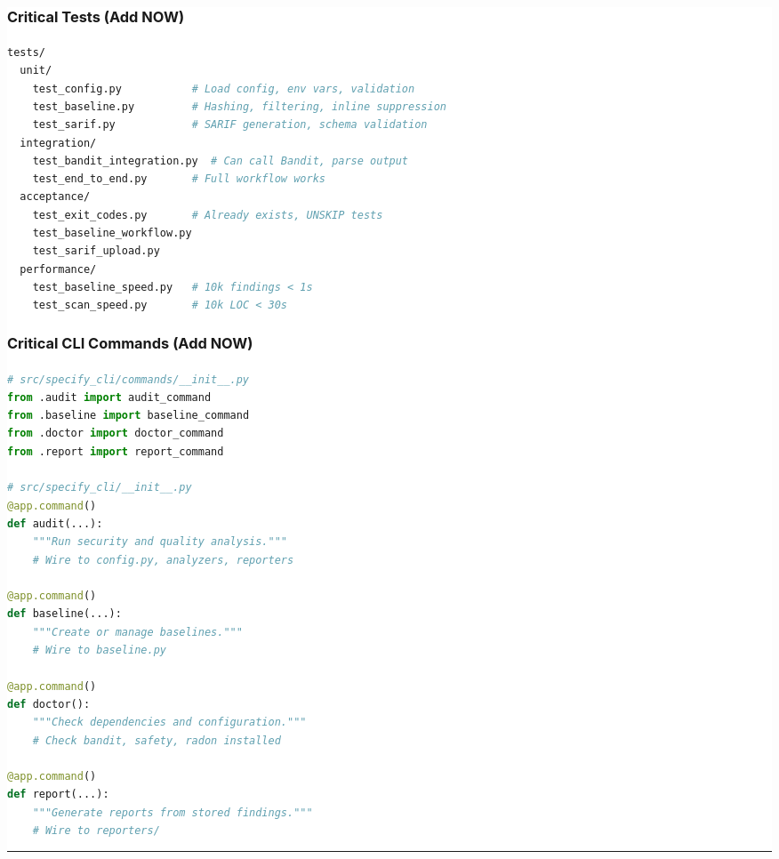 ### Critical Tests (Add NOW)

```bash
tests/
  unit/
    test_config.py           # Load config, env vars, validation
    test_baseline.py         # Hashing, filtering, inline suppression
    test_sarif.py            # SARIF generation, schema validation
  integration/
    test_bandit_integration.py  # Can call Bandit, parse output
    test_end_to_end.py       # Full workflow works
  acceptance/
    test_exit_codes.py       # Already exists, UNSKIP tests
    test_baseline_workflow.py
    test_sarif_upload.py
  performance/
    test_baseline_speed.py   # 10k findings < 1s
    test_scan_speed.py       # 10k LOC < 30s
```

### Critical CLI Commands (Add NOW)

```python
# src/specify_cli/commands/__init__.py
from .audit import audit_command
from .baseline import baseline_command
from .doctor import doctor_command
from .report import report_command

# src/specify_cli/__init__.py
@app.command()
def audit(...):
    """Run security and quality analysis."""
    # Wire to config.py, analyzers, reporters

@app.command()
def baseline(...):
    """Create or manage baselines."""
    # Wire to baseline.py

@app.command()
def doctor():
    """Check dependencies and configuration."""
    # Check bandit, safety, radon installed
    
@app.command()
def report(...):
    """Generate reports from stored findings."""
    # Wire to reporters/
```

---
